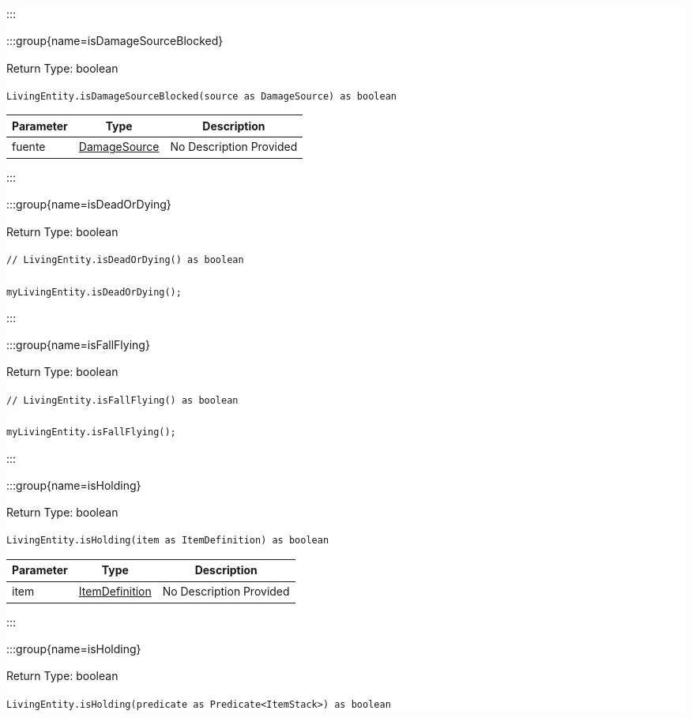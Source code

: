 :::

:::group{name=isDamageSourceBlocked}

Return Type: boolean

```zenscript
LivingEntity.isDamageSourceBlocked(source as DamageSource) as boolean
```

| Parameter | Type                                            | Description             |
| --------- | ----------------------------------------------- | ----------------------- |
| fuente    | [DamageSource](/vanilla/api/world/DamageSource) | No Description Provided |


:::

:::group{name=isDeadOrDying}

Return Type: boolean

```zenscript
// LivingEntity.isDeadOrDying() as boolean

myLivingEntity.isDeadOrDying();
```

:::

:::group{name=isFallFlying}

Return Type: boolean

```zenscript
// LivingEntity.isFallFlying() as boolean

myLivingEntity.isFallFlying();
```

:::

:::group{name=isHolding}

Return Type: boolean

```zenscript
LivingEntity.isHolding(item as ItemDefinition) as boolean
```

| Parameter | Type                                               | Description             |
| --------- | -------------------------------------------------- | ----------------------- |
| item      | [ItemDefinition](/vanilla/api/item/ItemDefinition) | No Description Provided |


:::

:::group{name=isHolding}

Return Type: boolean

```zenscript
LivingEntity.isHolding(predicate as Predicate<ItemStack>) as boolean
```
